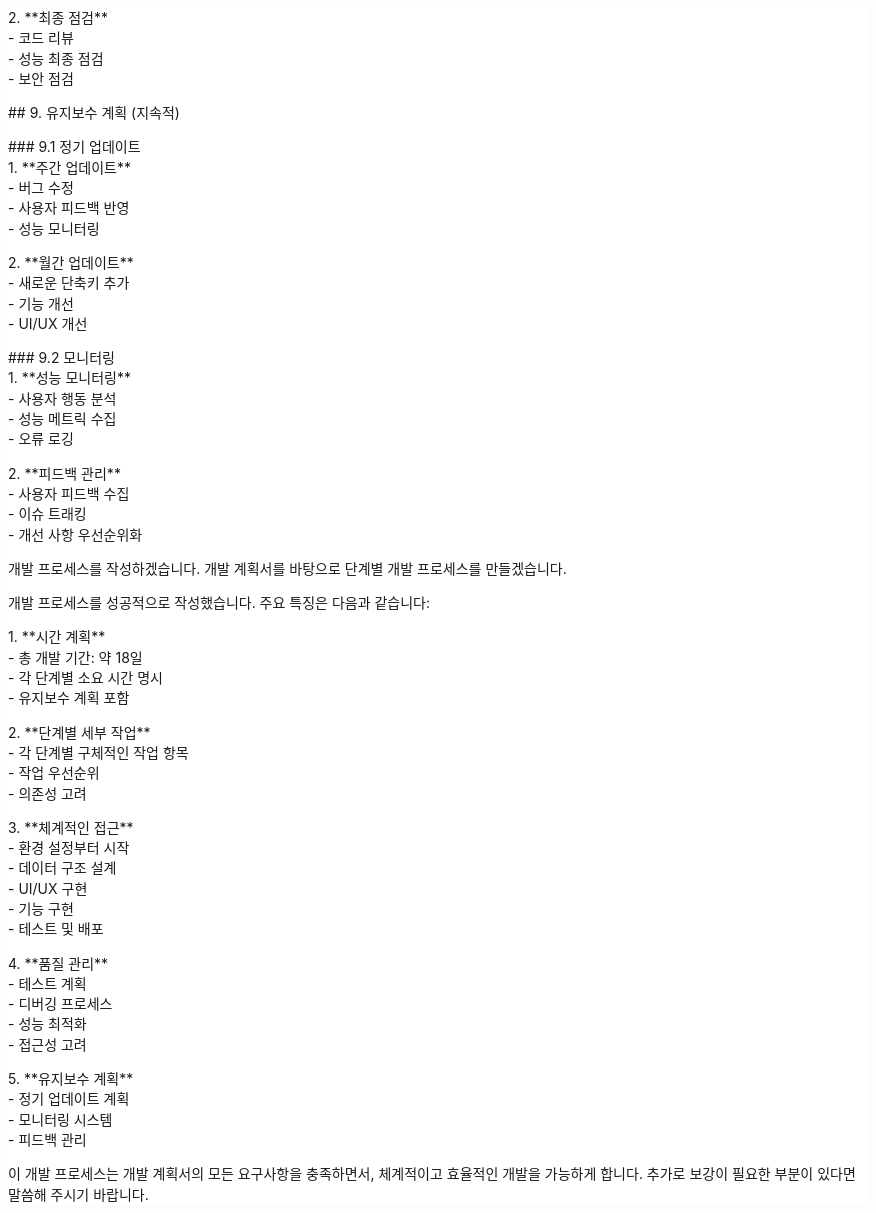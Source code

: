 2\. \*\*최종 점검\*\*  
   \- 코드 리뷰  
   \- 성능 최종 점검  
   \- 보안 점검

\#\# 9\. 유지보수 계획 (지속적)

\#\#\# 9.1 정기 업데이트  
1\. \*\*주간 업데이트\*\*  
   \- 버그 수정  
   \- 사용자 피드백 반영  
   \- 성능 모니터링

2\. \*\*월간 업데이트\*\*  
   \- 새로운 단축키 추가  
   \- 기능 개선  
   \- UI/UX 개선

\#\#\# 9.2 모니터링  
1\. \*\*성능 모니터링\*\*  
   \- 사용자 행동 분석  
   \- 성능 메트릭 수집  
   \- 오류 로깅

2\. \*\*피드백 관리\*\*  
   \- 사용자 피드백 수집  
   \- 이슈 트래킹  
   \- 개선 사항 우선순위화

개발 프로세스를 작성하겠습니다. 개발 계획서를 바탕으로 단계별 개발 프로세스를 만들겠습니다.

개발 프로세스를 성공적으로 작성했습니다. 주요 특징은 다음과 같습니다:

1\. \*\*시간 계획\*\*  
   \- 총 개발 기간: 약 18일  
   \- 각 단계별 소요 시간 명시  
   \- 유지보수 계획 포함

2\. \*\*단계별 세부 작업\*\*  
   \- 각 단계별 구체적인 작업 항목  
   \- 작업 우선순위  
   \- 의존성 고려

3\. \*\*체계적인 접근\*\*  
   \- 환경 설정부터 시작  
   \- 데이터 구조 설계  
   \- UI/UX 구현  
   \- 기능 구현  
   \- 테스트 및 배포

4\. \*\*품질 관리\*\*  
   \- 테스트 계획  
   \- 디버깅 프로세스  
   \- 성능 최적화  
   \- 접근성 고려

5\. \*\*유지보수 계획\*\*  
   \- 정기 업데이트 계획  
   \- 모니터링 시스템  
   \- 피드백 관리

이 개발 프로세스는 개발 계획서의 모든 요구사항을 충족하면서, 체계적이고 효율적인 개발을 가능하게 합니다. 추가로 보강이 필요한 부분이 있다면 말씀해 주시기 바랍니다.  
